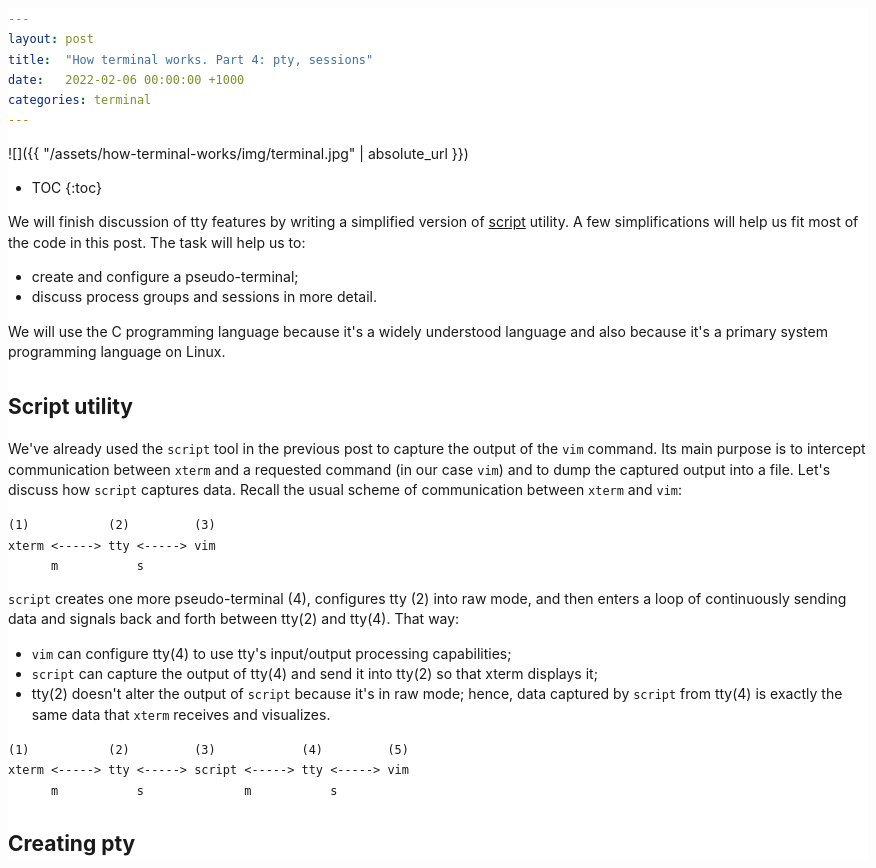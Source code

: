```yaml
---
layout: post
title:  "How terminal works. Part 4: pty, sessions"
date:   2022-02-06 00:00:00 +1000
categories: terminal
---
```


![]({{ "/assets/how-terminal-works/img/terminal.jpg" | absolute_url }})

* TOC
{:toc}

We will finish discussion of tty features by writing a simplified version of
[script](https://man7.org/linux/man-pages/man1/script.1.html) utility. A few
simplifications will help us fit most of the code in this post. The task will
help us to:
* create and configure a pseudo-terminal;
* discuss process groups and sessions in more detail.

We will use the C programming language because it's a widely understood language
and also because it's a primary system programming language on Linux.

## Script utility

We've already used the `script` tool in the previous post to capture the output
of the `vim` command. Its main purpose is to intercept communication between
`xterm` and a requested command (in our case `vim`) and to dump the captured
output into a file. Let's discuss how `script` captures data. Recall the usual
scheme of communication between `xterm` and `vim`:

```
(1)           (2)         (3)
xterm <-----> tty <-----> vim
      m           s
```

`script` creates one more pseudo-terminal (4), configures tty (2) into raw mode,
and then enters a loop of continuously sending data and signals back and forth
between tty(2) and tty(4). That way:
* `vim` can configure tty(4) to use tty's input/output processing capabilities;
* `script` can capture the output of tty(4) and send it into tty(2) so that
  xterm displays it;
* tty(2) doesn't alter the output of `script` because it's in raw mode; hence,
  data captured by `script` from tty(4) is exactly the same data that `xterm`
  receives and visualizes.

```
(1)           (2)         (3)            (4)         (5)
xterm <-----> tty <-----> script <-----> tty <-----> vim
      m           s              m           s
```

## Creating pty
